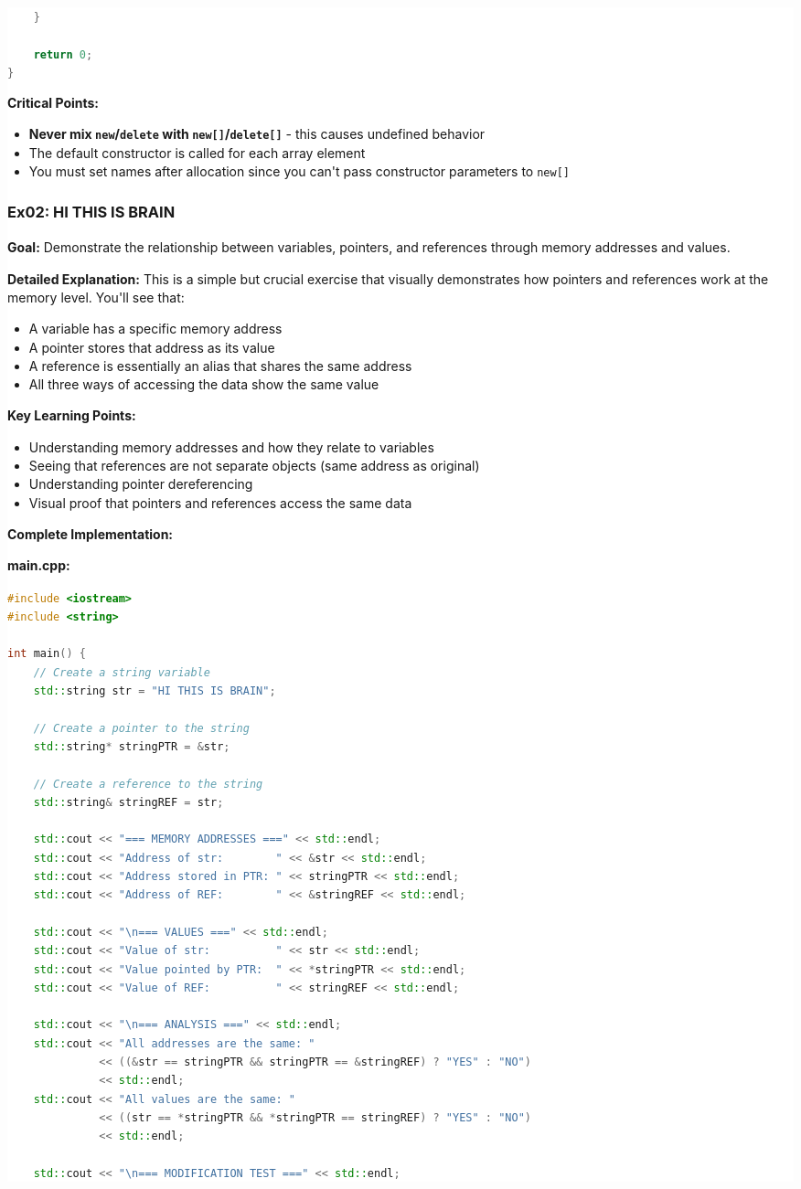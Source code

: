 ```cpp
    }

    return 0;
}
```

**Critical Points:**
- **Never mix `new`/`delete` with `new[]`/`delete[]`** - this causes undefined behavior
- The default constructor is called for each array element
- You must set names after allocation since you can't pass constructor parameters to `new[]`

### Ex02: HI THIS IS BRAIN

**Goal:** Demonstrate the relationship between variables, pointers, and references through memory addresses and values.

**Detailed Explanation:**
This is a simple but crucial exercise that visually demonstrates how pointers and references work at the memory level. You'll see that:
- A variable has a specific memory address
- A pointer stores that address as its value
- A reference is essentially an alias that shares the same address
- All three ways of accessing the data show the same value

**Key Learning Points:**
- Understanding memory addresses and how they relate to variables
- Seeing that references are not separate objects (same address as original)
- Understanding pointer dereferencing
- Visual proof that pointers and references access the same data

**Complete Implementation:**

**main.cpp:**
```cpp
#include <iostream>
#include <string>

int main() {
    // Create a string variable
    std::string str = "HI THIS IS BRAIN";

    // Create a pointer to the string
    std::string* stringPTR = &str;

    // Create a reference to the string
    std::string& stringREF = str;

    std::cout << "=== MEMORY ADDRESSES ===" << std::endl;
    std::cout << "Address of str:        " << &str << std::endl;
    std::cout << "Address stored in PTR: " << stringPTR << std::endl;
    std::cout << "Address of REF:        " << &stringREF << std::endl;

    std::cout << "\n=== VALUES ===" << std::endl;
    std::cout << "Value of str:          " << str << std::endl;
    std::cout << "Value pointed by PTR:  " << *stringPTR << std::endl;
    std::cout << "Value of REF:          " << stringREF << std::endl;

    std::cout << "\n=== ANALYSIS ===" << std::endl;
    std::cout << "All addresses are the same: "
              << ((&str == stringPTR && stringPTR == &stringREF) ? "YES" : "NO")
              << std::endl;
    std::cout << "All values are the same: "
              << ((str == *stringPTR && *stringPTR == stringREF) ? "YES" : "NO")
              << std::endl;

    std::cout << "\n=== MODIFICATION TEST ===" << std::endl;
```